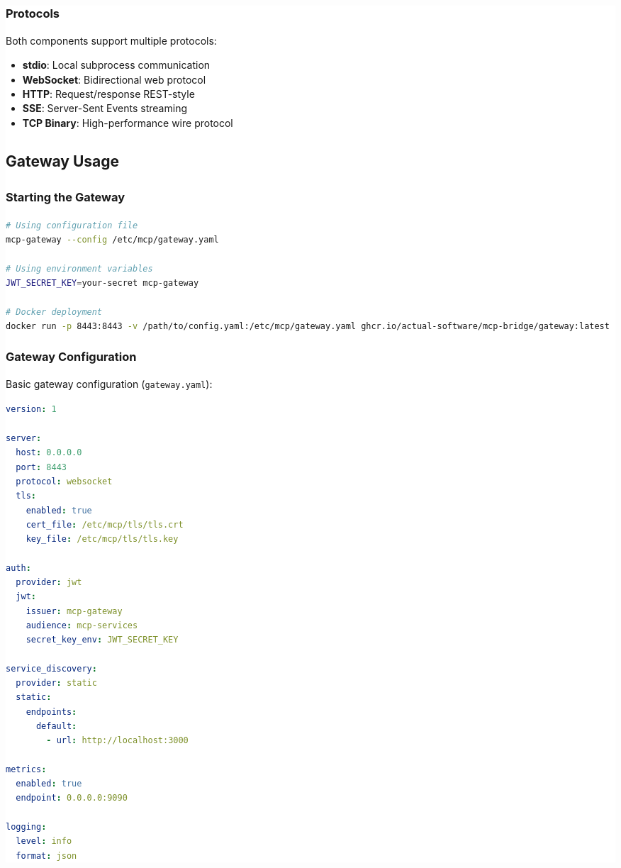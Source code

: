 ### Protocols

Both components support multiple protocols:

- **stdio**: Local subprocess communication
- **WebSocket**: Bidirectional web protocol
- **HTTP**: Request/response REST-style
- **SSE**: Server-Sent Events streaming
- **TCP Binary**: High-performance wire protocol

## Gateway Usage

### Starting the Gateway

```bash
# Using configuration file
mcp-gateway --config /etc/mcp/gateway.yaml

# Using environment variables
JWT_SECRET_KEY=your-secret mcp-gateway

# Docker deployment
docker run -p 8443:8443 -v /path/to/config.yaml:/etc/mcp/gateway.yaml ghcr.io/actual-software/mcp-bridge/gateway:latest
```

### Gateway Configuration

Basic gateway configuration (`gateway.yaml`):

```yaml
version: 1

server:
  host: 0.0.0.0
  port: 8443
  protocol: websocket
  tls:
    enabled: true
    cert_file: /etc/mcp/tls/tls.crt
    key_file: /etc/mcp/tls/tls.key

auth:
  provider: jwt
  jwt:
    issuer: mcp-gateway
    audience: mcp-services
    secret_key_env: JWT_SECRET_KEY

service_discovery:
  provider: static
  static:
    endpoints:
      default:
        - url: http://localhost:3000

metrics:
  enabled: true
  endpoint: 0.0.0.0:9090

logging:
  level: info
  format: json
```
